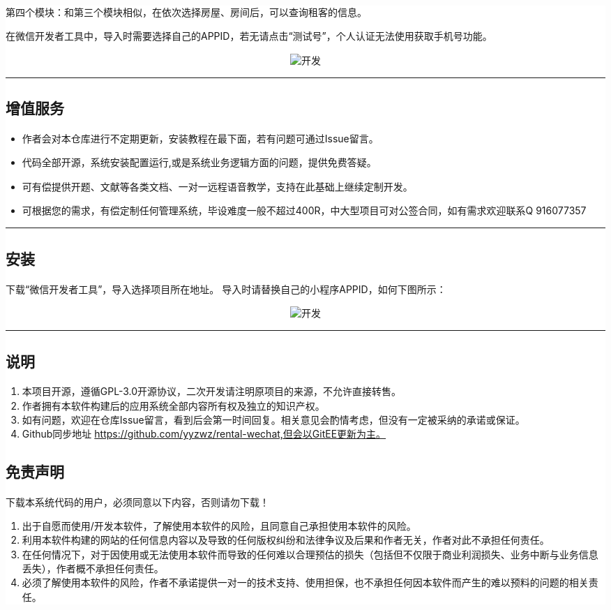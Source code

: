 第四个模块：和第三个模块相似，在依次选择房屋、房间后，可以查询租客的信息。

在微信开发者工具中，导入时需要选择自己的APPID，若无请点击“测试号”，个人认证无法使用获取手机号功能。

<div align=center>

<img src="https://artskyhome.com:17476/static/gitee/rental-wechat/12.png" width = "800" height = "400" alt="开发" style="align:center" />

</div>

---

## 增值服务

- 作者会对本仓库进行不定期更新，安装教程在最下面，若有问题可通过Issue留言。

- 代码全部开源，系统安装配置运行,或是系统业务逻辑方面的问题，提供免费答疑。

- 可有偿提供开题、文献等各类文档、一对一远程语音教学，支持在此基础上继续定制开发。

- 可根据您的需求，有偿定制任何管理系统，毕设难度一般不超过400R，中大型项目可对公签合同，如有需求欢迎联系Q 916077357

---

## 安装
下载“微信开发者工具”，导入选择项目所在地址。
导入时请替换自己的小程序APPID，如何下图所示：

<div align=center>

<img src="https://artskyhome.com:17476/static/gitee/rental-wechat/13.png" width = "800" height = "400" alt="开发" style="align:center" />

</div>

---

## 说明

1. 本项目开源，遵循GPL-3.0开源协议，二次开发请注明原项目的来源，不允许直接转售。
2. 作者拥有本软件构建后的应用系统全部内容所有权及独立的知识产权。
3. 如有问题，欢迎在仓库Issue留言，看到后会第一时间回复。相关意见会酌情考虑，但没有一定被采纳的承诺或保证。
4. Github同步地址 https://github.com/yyzwz/rental-wechat,但会以GitEE更新为主。

## 免责声明

下载本系统代码的用户，必须同意以下内容，否则请勿下载！

1. 出于自愿而使用/开发本软件，了解使用本软件的风险，且同意自己承担使用本软件的风险。
2. 利用本软件构建的网站的任何信息内容以及导致的任何版权纠纷和法律争议及后果和作者无关，作者对此不承担任何责任。
3. 在任何情况下，对于因使用或无法使用本软件而导致的任何难以合理预估的损失（包括但不仅限于商业利润损失、业务中断与业务信息丢失），作者概不承担任何责任。
4. 必须了解使用本软件的风险，作者不承诺提供一对一的技术支持、使用担保，也不承担任何因本软件而产生的难以预料的问题的相关责任。